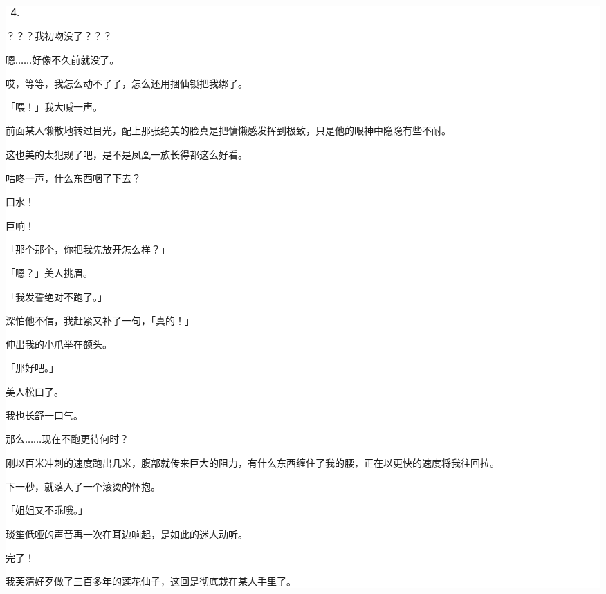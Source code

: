 4.


？？？我初吻没了？？？


嗯……好像不久前就没了。


哎，等等，我怎么动不了了，怎么还用捆仙锁把我绑了。


「喂！」我大喊一声。


前面某人懒散地转过目光，配上那张绝美的脸真是把慵懒感发挥到极致，只是他的眼神中隐隐有些不耐。


这也美的太犯规了吧，是不是凤凰一族长得都这么好看。


咕咚一声，什么东西咽了下去？


口水！


巨响！


「那个那个，你把我先放开怎么样？」


「嗯？」美人挑眉。


「我发誓绝对不跑了。」


深怕他不信，我赶紧又补了一句，「真的！」


伸出我的小爪举在额头。


「那好吧。」


美人松口了。


我也长舒一口气。


那么……现在不跑更待何时？


刚以百米冲刺的速度跑出几米，腹部就传来巨大的阻力，有什么东西缠住了我的腰，正在以更快的速度将我往回拉。


下一秒，就落入了一个滚烫的怀抱。


「姐姐又不乖哦。」


琰笙低哑的声音再一次在耳边响起，是如此的迷人动听。


完了！


我芙清好歹做了三百多年的莲花仙子，这回是彻底栽在某人手里了。
